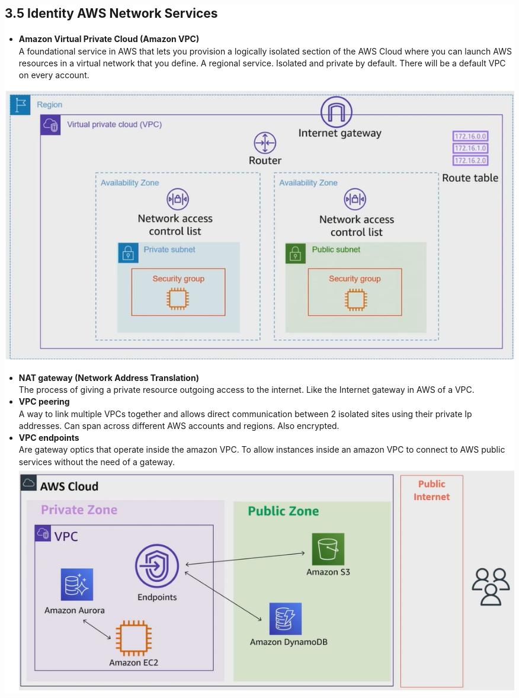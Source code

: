 ## 3.5 Identity AWS Network Services

- **Amazon Virtual Private Cloud (Amazon VPC)**  
    A foundational service in AWS that lets you provision a logically isolated section of the AWS Cloud where you can launch AWS resources in a virtual network that you define. A regional service. Isolated and private by default. There will be a default VPC on every account.

<img src='/images/Teaching_AWS_CCP/Screenshot 2025-06-25 175659.png'>

- **NAT gateway (Network Address Translation)**  
    The process of giving a private resource outgoing access to the internet. Like the Internet gateway in AWS of a VPC.
- **VPC peering**  
    A way to link multiple VPCs together and allows direct communication between 2 isolated sites using their private Ip addresses. Can span across different AWS accounts and regions. Also encrypted.
- **VPC endpoints**  
    Are gateway optics that operate inside the amazon VPC. To allow instances inside an amazon VPC to connect to AWS public services without the need of a gateway. 
    <img src='/images/Teaching_AWS_CCP/Screenshot 2025-06-25 175706.png'>
